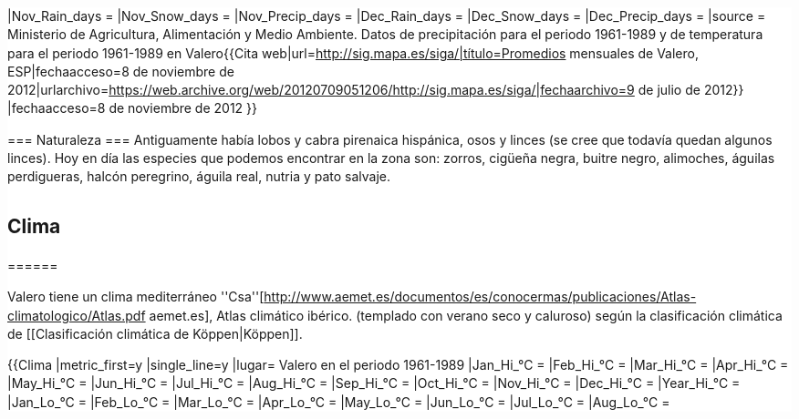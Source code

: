 |Nov_Rain_days =    |Nov_Snow_days =    |Nov_Precip_days = 
|Dec_Rain_days =    |Dec_Snow_days =    |Dec_Precip_days = 
|source = Ministerio de Agricultura, Alimentación y Medio Ambiente. Datos de precipitación para el periodo 1961-1989 y de temperatura para el periodo 1961-1989 en Valero<ref>{{Cita web|url=http://sig.mapa.es/siga/|título=Promedios mensuales de Valero, ESP|fechaacceso=8 de noviembre de 2012|urlarchivo=https://web.archive.org/web/20120709051206/http://sig.mapa.es/siga/|fechaarchivo=9 de julio de 2012}}</ref>
|fechaacceso=8 de noviembre de 2012
}}

=== Naturaleza ===
Antiguamente había lobos y cabra pirenaica hispánica, osos y linces (se cree que todavía quedan algunos linces). Hoy en día las especies que podemos encontrar en la zona son: zorros, cigüeña negra, buitre negro, alimoches, águilas perdigueras, halcón peregrino, águila real, nutria y pato salvaje.

## Clima

======

Valero tiene un clima mediterráneo ''Csa''<ref name="test23">[http://www.aemet.es/documentos/es/conocermas/publicaciones/Atlas-climatologico/Atlas.pdf aemet.es], Atlas climático ibérico.</ref> (templado con verano seco y caluroso) según la clasificación climática de [[Clasificación climática de Köppen|Köppen]].

{{Clima
|metric_first=y 
|single_line=y
|lugar= Valero en el periodo 1961-1989
|Jan_Hi_°C = 
|Feb_Hi_°C = 
|Mar_Hi_°C =
|Apr_Hi_°C = 
|May_Hi_°C = 
|Jun_Hi_°C = 
|Jul_Hi_°C = 
|Aug_Hi_°C = 
|Sep_Hi_°C = 
|Oct_Hi_°C = 
|Nov_Hi_°C = 
|Dec_Hi_°C = 
|Year_Hi_°C = 
|Jan_Lo_°C = 
|Feb_Lo_°C = 
|Mar_Lo_°C = 
|Apr_Lo_°C = 
|May_Lo_°C = 
|Jun_Lo_°C = 
|Jul_Lo_°C = 
|Aug_Lo_°C = 